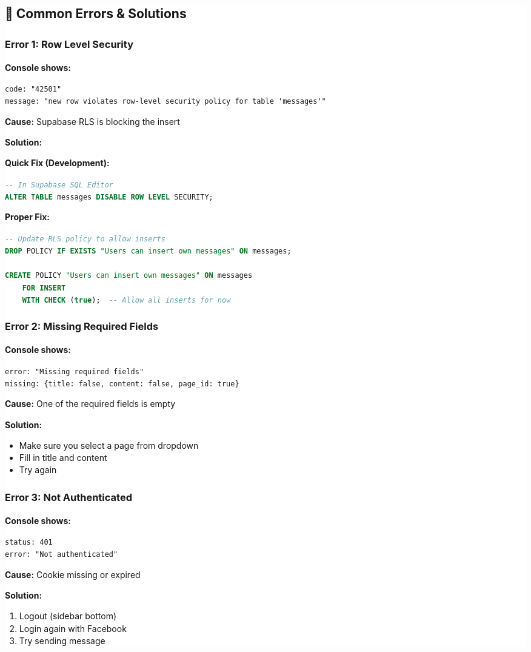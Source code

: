 
## 🐛 Common Errors & Solutions

### **Error 1: Row Level Security**

**Console shows:**
```
code: "42501"
message: "new row violates row-level security policy for table 'messages'"
```

**Cause:** Supabase RLS is blocking the insert

**Solution:**

**Quick Fix (Development):**
```sql
-- In Supabase SQL Editor
ALTER TABLE messages DISABLE ROW LEVEL SECURITY;
```

**Proper Fix:**
```sql
-- Update RLS policy to allow inserts
DROP POLICY IF EXISTS "Users can insert own messages" ON messages;

CREATE POLICY "Users can insert own messages" ON messages
    FOR INSERT 
    WITH CHECK (true);  -- Allow all inserts for now
```

### **Error 2: Missing Required Fields**

**Console shows:**
```
error: "Missing required fields"
missing: {title: false, content: false, page_id: true}
```

**Cause:** One of the required fields is empty

**Solution:**
- Make sure you select a page from dropdown
- Fill in title and content
- Try again

### **Error 3: Not Authenticated**

**Console shows:**
```
status: 401
error: "Not authenticated"
```

**Cause:** Cookie missing or expired

**Solution:**
1. Logout (sidebar bottom)
2. Login again with Facebook
3. Try sending message
